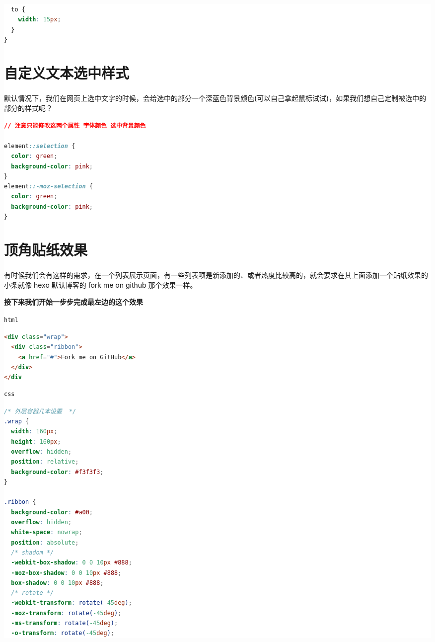  ```css
   to {
     width: 15px;
   }
 }
 ```
 
 # 自定义文本选中样式
 默认情况下，我们在网页上选中文字的时候，会给选中的部分一个深蓝色背景颜色(可以自己拿起鼠标试试)，如果我们想自己定制被选中的部分的样式呢？
 
 ```css
 // 注意只能修改这两个属性 字体颜色 选中背景颜色
 
 element::selection {
   color: green;
   background-color: pink;
 }
 element::-moz-selection {
   color: green;
   background-color: pink;
 }
 ```
 
 # 顶角贴纸效果
 有时候我们会有这样的需求，在一个列表展示页面，有一些列表项是新添加的、或者热度比较高的，就会要求在其上面添加一个贴纸效果的小条就像 hexo 默认博客的 fork me on github 那个效果一样。
 
 **接下来我们开始一步步完成最左边的这个效果**
 
 `html`
 
 ```html
 <div class="wrap">
   <div class="ribbon">
     <a href="#">Fork me on GitHub</a>
   </div>
 </div
 ```
 
 `css`
 
 ```css
 /* 外层容器几本设置  */
 .wrap {
   width: 160px;
   height: 160px;
   overflow: hidden;
   position: relative;
   background-color: #f3f3f3;
 }
 
 .ribbon {
   background-color: #a00;
   overflow: hidden;
   white-space: nowrap;
   position: absolute;
   /* shadom */
   -webkit-box-shadow: 0 0 10px #888;
   -moz-box-shadow: 0 0 10px #888;
   box-shadow: 0 0 10px #888;
   /* rotate */
   -webkit-transform: rotate(-45deg);
   -moz-transform: rotate(-45deg);
   -ms-transform: rotate(-45deg);
   -o-transform: rotate(-45deg);
 ```
